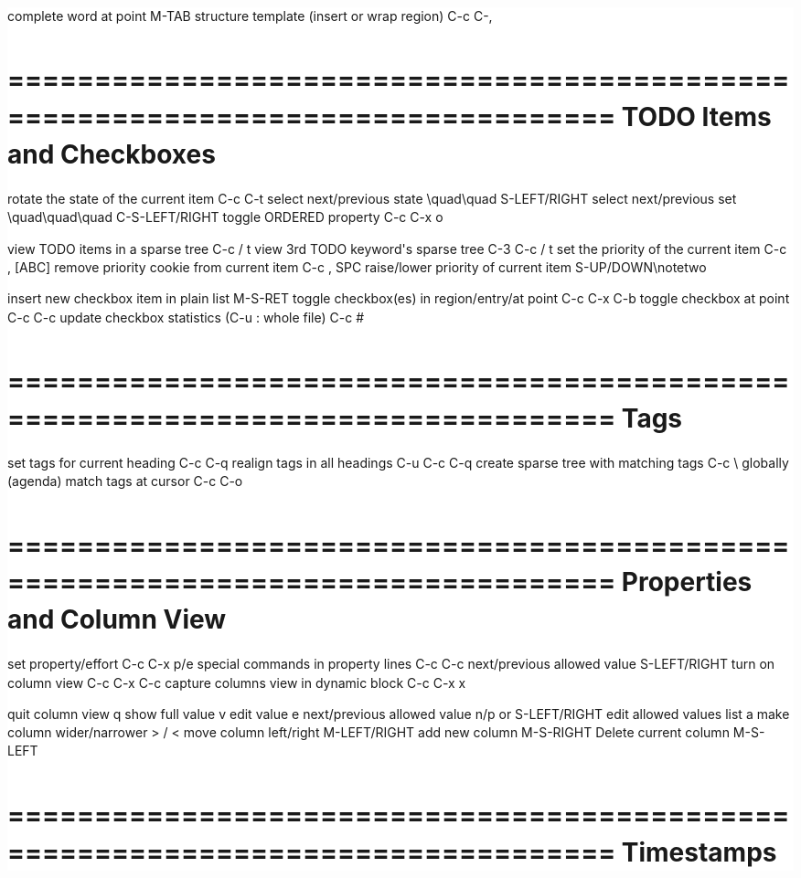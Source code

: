 complete word at point                            M-TAB
structure template (insert or wrap region)        C-c C-,




================================================================================
TODO Items and Checkboxes
================================================================================

rotate the state of the current item              C-c C-t
select next/previous state                        \quad\quad S-LEFT/RIGHT
select next/previous set                          \quad\quad\quad C-S-LEFT/RIGHT
toggle ORDERED property                           C-c C-x o

view TODO items in a sparse tree                  C-c / t
view 3rd TODO keyword's sparse tree               C-3 C-c / t
set the priority of the current item              C-c , [ABC]
remove priority cookie from current item          C-c , SPC
raise/lower priority of current item              S-UP/DOWN\notetwo

insert new checkbox item in plain list            M-S-RET
toggle checkbox(es) in region/entry/at point      C-c C-x C-b
toggle checkbox at point                          C-c C-c
update checkbox statistics (C-u : whole file)     C-c #

================================================================================
Tags
================================================================================

set tags for current heading                      C-c C-q
realign tags in all headings                      C-u C-c C-q
create sparse tree with matching tags             C-c \\
globally (agenda) match tags at cursor            C-c C-o

================================================================================
Properties and Column View
================================================================================

set property/effort                               C-c C-x p/e
special commands in property lines                C-c C-c
next/previous allowed value                       S-LEFT/RIGHT
turn on column view                               C-c C-x C-c
capture columns view in dynamic block             C-c C-x x

quit column view                                  q
show full value                                   v
edit value                                        e
next/previous allowed value                       n/p or S-LEFT/RIGHT
edit allowed values list                          a
make column wider/narrower                        > / <
move column left/right                            M-LEFT/RIGHT
add new column                                    M-S-RIGHT
Delete current column                             M-S-LEFT


================================================================================
Timestamps
================================================================================
